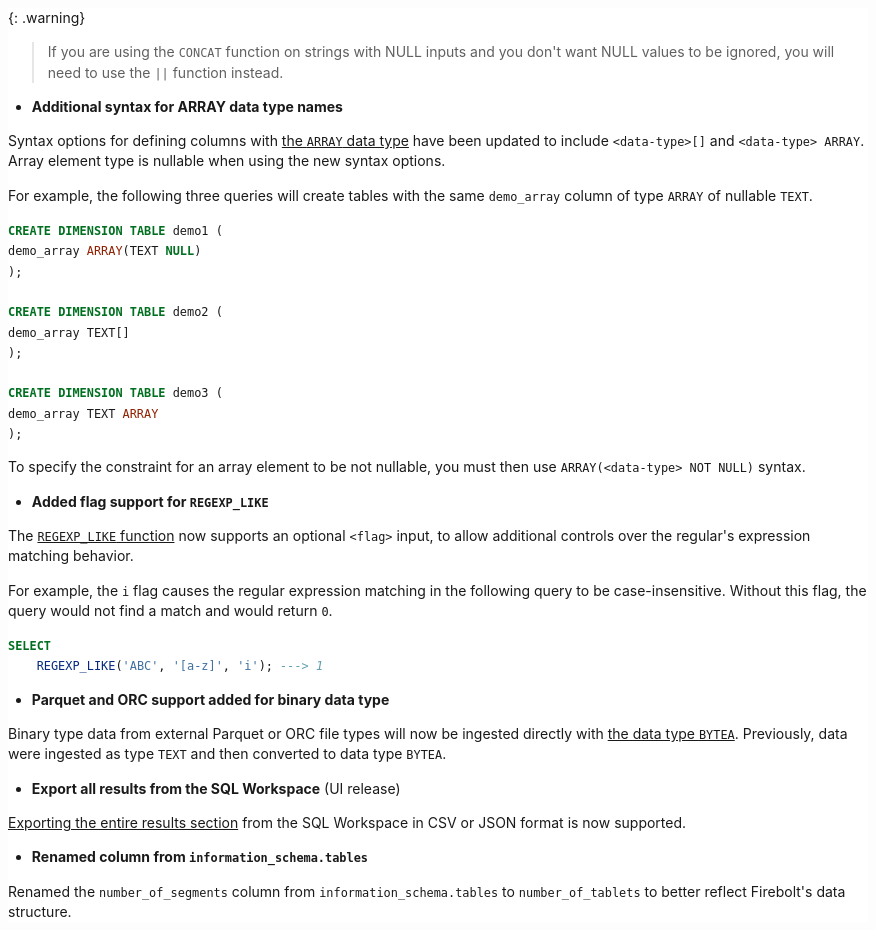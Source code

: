 {: .warning}
  >If you are using the `CONCAT` function on strings with NULL inputs and you don't want NULL values to be ignored, you will need to use the `||` function instead.
  
*  **Additional syntax for ARRAY data type names**

  Syntax options for defining columns with [the `ARRAY` data type](../general-reference/data-types.md#array) have been updated to include `<data-type>[]` and `<data-type> ARRAY`. Array element type is nullable when using the new syntax options. 

  For example, the following three queries will create tables with the same `demo_array` column of type `ARRAY` of nullable `TEXT`.

  ```sql
  CREATE DIMENSION TABLE demo1 (
  demo_array ARRAY(TEXT NULL)
  );
  
  CREATE DIMENSION TABLE demo2 (
  demo_array TEXT[]
  );

  CREATE DIMENSION TABLE demo3 (
  demo_array TEXT ARRAY
  );
  ```
 To specify the constraint for an array element to be not nullable, you must then use `ARRAY(<data-type> NOT NULL)` syntax.

*  **Added flag support for `REGEXP_LIKE`**

  The [`REGEXP_LIKE` function](../sql-reference/functions-reference/regexp-like.md) now supports an optional `<flag>` input, to allow additional controls over the regular's expression matching behavior.

  For example, the `i` flag causes the regular expression matching in the following query to be case-insensitive. Without this flag, the query would not find a match and would return `0`.

  ```sql
  SELECT
	  REGEXP_LIKE('ABC', '[a-z]', 'i'); ---> 1
  ```

*  **Parquet and ORC support added for binary data type**

  Binary type data from external Parquet or ORC file types will now be ingested directly with [the data type `BYTEA`](../general-reference/bytea-data-type.md#importing-bytea-from-external-source). Previously, data were ingested as type `TEXT` and then converted to data type `BYTEA`. 

*  **Export all results from the SQL Workspace**  (UI release)

  [Exporting the entire results section](../using-the-sql-workspace/using-the-sql-workspace.md#exporting-results-to-a-local-hard-drive) from the SQL Workspace in CSV or JSON format is now supported.

*  **Renamed column from `information_schema.tables`**

  Renamed the `number_of_segments` column from `information_schema.tables` to `number_of_tablets` to better reflect Firebolt's data structure.
